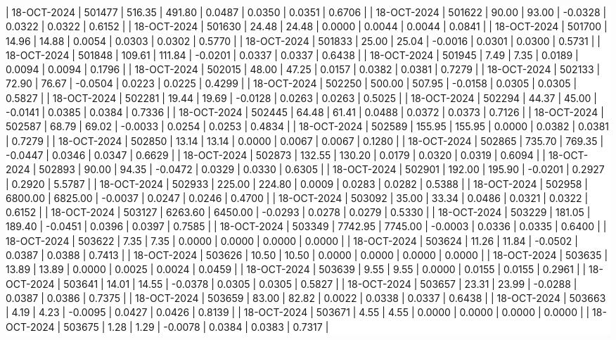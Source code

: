 | 18-OCT-2024 | 501477 | 516.35 | 491.80 | 0.0487 | 0.0350 | 0.0351 | 0.6706 |
| 18-OCT-2024 | 501622 | 90.00 | 93.00 | -0.0328 | 0.0322 | 0.0322 | 0.6152 |
| 18-OCT-2024 | 501630 | 24.48 | 24.48 | 0.0000 | 0.0044 | 0.0044 | 0.0841 |
| 18-OCT-2024 | 501700 | 14.96 | 14.88 | 0.0054 | 0.0303 | 0.0302 | 0.5770 |
| 18-OCT-2024 | 501833 | 25.00 | 25.04 | -0.0016 | 0.0301 | 0.0300 | 0.5731 |
| 18-OCT-2024 | 501848 | 109.61 | 111.84 | -0.0201 | 0.0337 | 0.0337 | 0.6438 |
| 18-OCT-2024 | 501945 | 7.49 | 7.35 | 0.0189 | 0.0094 | 0.0094 | 0.1796 |
| 18-OCT-2024 | 502015 | 48.00 | 47.25 | 0.0157 | 0.0382 | 0.0381 | 0.7279 |
| 18-OCT-2024 | 502133 | 72.90 | 76.67 | -0.0504 | 0.0223 | 0.0225 | 0.4299 |
| 18-OCT-2024 | 502250 | 500.00 | 507.95 | -0.0158 | 0.0305 | 0.0305 | 0.5827 |
| 18-OCT-2024 | 502281 | 19.44 | 19.69 | -0.0128 | 0.0263 | 0.0263 | 0.5025 |
| 18-OCT-2024 | 502294 | 44.37 | 45.00 | -0.0141 | 0.0385 | 0.0384 | 0.7336 |
| 18-OCT-2024 | 502445 | 64.48 | 61.41 | 0.0488 | 0.0372 | 0.0373 | 0.7126 |
| 18-OCT-2024 | 502587 | 68.79 | 69.02 | -0.0033 | 0.0254 | 0.0253 | 0.4834 |
| 18-OCT-2024 | 502589 | 155.95 | 155.95 | 0.0000 | 0.0382 | 0.0381 | 0.7279 |
| 18-OCT-2024 | 502850 | 13.14 | 13.14 | 0.0000 | 0.0067 | 0.0067 | 0.1280 |
| 18-OCT-2024 | 502865 | 735.70 | 769.35 | -0.0447 | 0.0346 | 0.0347 | 0.6629 |
| 18-OCT-2024 | 502873 | 132.55 | 130.20 | 0.0179 | 0.0320 | 0.0319 | 0.6094 |
| 18-OCT-2024 | 502893 | 90.00 | 94.35 | -0.0472 | 0.0329 | 0.0330 | 0.6305 |
| 18-OCT-2024 | 502901 | 192.00 | 195.90 | -0.0201 | 0.2927 | 0.2920 | 5.5787 |
| 18-OCT-2024 | 502933 | 225.00 | 224.80 | 0.0009 | 0.0283 | 0.0282 | 0.5388 |
| 18-OCT-2024 | 502958 | 6800.00 | 6825.00 | -0.0037 | 0.0247 | 0.0246 | 0.4700 |
| 18-OCT-2024 | 503092 | 35.00 | 33.34 | 0.0486 | 0.0321 | 0.0322 | 0.6152 |
| 18-OCT-2024 | 503127 | 6263.60 | 6450.00 | -0.0293 | 0.0278 | 0.0279 | 0.5330 |
| 18-OCT-2024 | 503229 | 181.05 | 189.40 | -0.0451 | 0.0396 | 0.0397 | 0.7585 |
| 18-OCT-2024 | 503349 | 7742.95 | 7745.00 | -0.0003 | 0.0336 | 0.0335 | 0.6400 |
| 18-OCT-2024 | 503622 | 7.35 | 7.35 | 0.0000 | 0.0000 | 0.0000 | 0.0000 |
| 18-OCT-2024 | 503624 | 11.26 | 11.84 | -0.0502 | 0.0387 | 0.0388 | 0.7413 |
| 18-OCT-2024 | 503626 | 10.50 | 10.50 | 0.0000 | 0.0000 | 0.0000 | 0.0000 |
| 18-OCT-2024 | 503635 | 13.89 | 13.89 | 0.0000 | 0.0025 | 0.0024 | 0.0459 |
| 18-OCT-2024 | 503639 | 9.55 | 9.55 | 0.0000 | 0.0155 | 0.0155 | 0.2961 |
| 18-OCT-2024 | 503641 | 14.01 | 14.55 | -0.0378 | 0.0305 | 0.0305 | 0.5827 |
| 18-OCT-2024 | 503657 | 23.31 | 23.99 | -0.0288 | 0.0387 | 0.0386 | 0.7375 |
| 18-OCT-2024 | 503659 | 83.00 | 82.82 | 0.0022 | 0.0338 | 0.0337 | 0.6438 |
| 18-OCT-2024 | 503663 | 4.19 | 4.23 | -0.0095 | 0.0427 | 0.0426 | 0.8139 |
| 18-OCT-2024 | 503671 | 4.55 | 4.55 | 0.0000 | 0.0000 | 0.0000 | 0.0000 |
| 18-OCT-2024 | 503675 | 1.28 | 1.29 | -0.0078 | 0.0384 | 0.0383 | 0.7317 |